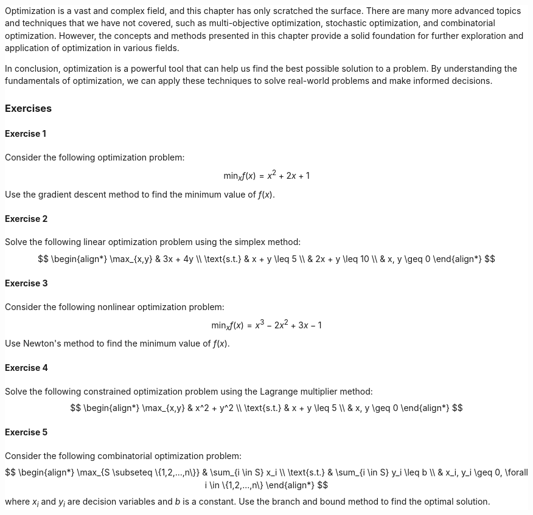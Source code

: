 Optimization is a vast and complex field, and this chapter has only scratched the surface. There are many more advanced topics and techniques that we have not covered, such as multi-objective optimization, stochastic optimization, and combinatorial optimization. However, the concepts and methods presented in this chapter provide a solid foundation for further exploration and application of optimization in various fields.

In conclusion, optimization is a powerful tool that can help us find the best possible solution to a problem. By understanding the fundamentals of optimization, we can apply these techniques to solve real-world problems and make informed decisions.

### Exercises
#### Exercise 1
Consider the following optimization problem:
$$
\min_{x} f(x) = x^2 + 2x + 1
$$
Use the gradient descent method to find the minimum value of $f(x)$.

#### Exercise 2
Solve the following linear optimization problem using the simplex method:
$$
\begin{align*}
\max_{x,y} & 3x + 4y \\
\text{s.t.} & x + y \leq 5 \\
& 2x + y \leq 10 \\
& x, y \geq 0
\end{align*}
$$

#### Exercise 3
Consider the following nonlinear optimization problem:
$$
\min_{x} f(x) = x^3 - 2x^2 + 3x - 1
$$
Use Newton's method to find the minimum value of $f(x)$.

#### Exercise 4
Solve the following constrained optimization problem using the Lagrange multiplier method:
$$
\begin{align*}
\max_{x,y} & x^2 + y^2 \\
\text{s.t.} & x + y \leq 5 \\
& x, y \geq 0
\end{align*}
$$

#### Exercise 5
Consider the following combinatorial optimization problem:
$$
\begin{align*}
\max_{S \subseteq \{1,2,...,n\}} & \sum_{i \in S} x_i \\
\text{s.t.} & \sum_{i \in S} y_i \leq b \\
& x_i, y_i \geq 0, \forall i \in \{1,2,...,n\}
\end{align*}
$$
where $x_i$ and $y_i$ are decision variables and $b$ is a constant. Use the branch and bound method to find the optimal solution.
